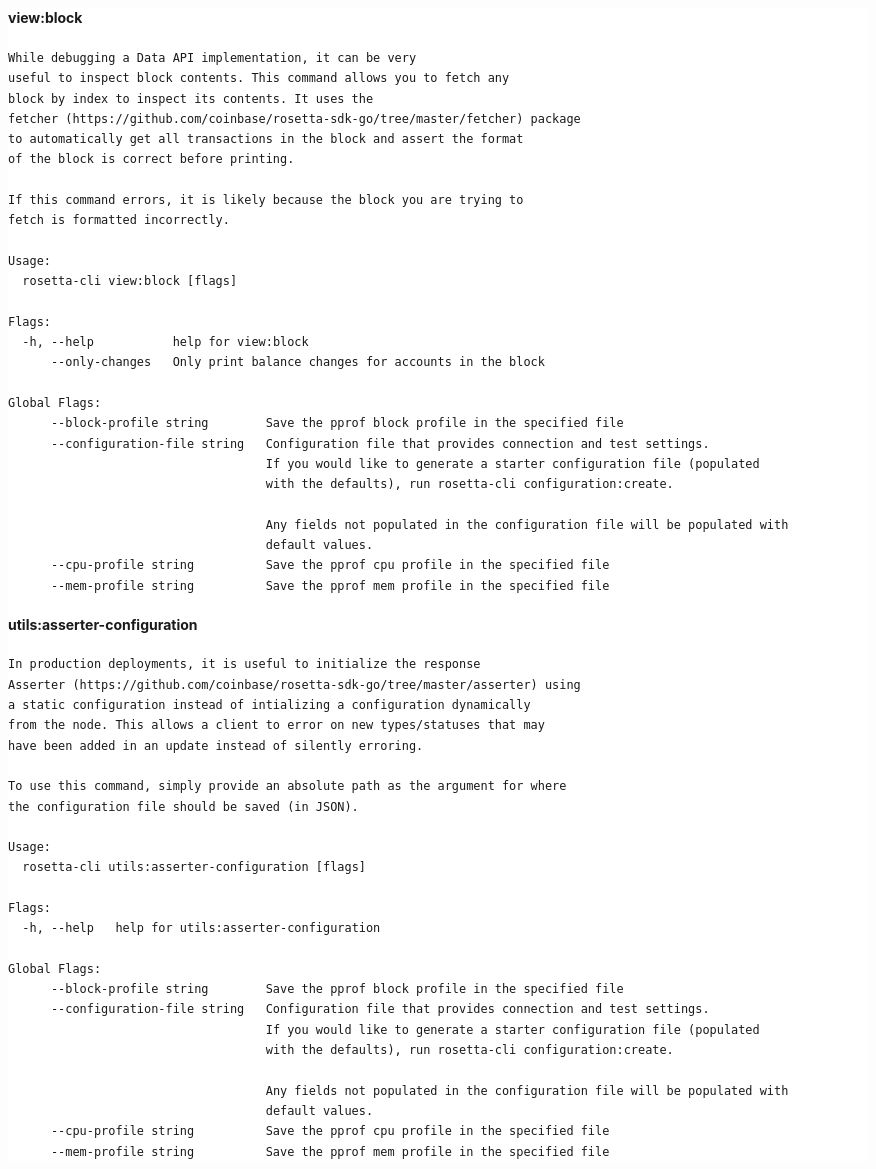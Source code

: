#### view:block
```
While debugging a Data API implementation, it can be very
useful to inspect block contents. This command allows you to fetch any
block by index to inspect its contents. It uses the
fetcher (https://github.com/coinbase/rosetta-sdk-go/tree/master/fetcher) package
to automatically get all transactions in the block and assert the format
of the block is correct before printing.

If this command errors, it is likely because the block you are trying to
fetch is formatted incorrectly.

Usage:
  rosetta-cli view:block [flags]

Flags:
  -h, --help           help for view:block
      --only-changes   Only print balance changes for accounts in the block

Global Flags:
      --block-profile string        Save the pprof block profile in the specified file
      --configuration-file string   Configuration file that provides connection and test settings.
                                    If you would like to generate a starter configuration file (populated
                                    with the defaults), run rosetta-cli configuration:create.

                                    Any fields not populated in the configuration file will be populated with
                                    default values.
      --cpu-profile string          Save the pprof cpu profile in the specified file
      --mem-profile string          Save the pprof mem profile in the specified file
```

#### utils:asserter-configuration
```
In production deployments, it is useful to initialize the response
Asserter (https://github.com/coinbase/rosetta-sdk-go/tree/master/asserter) using
a static configuration instead of intializing a configuration dynamically
from the node. This allows a client to error on new types/statuses that may
have been added in an update instead of silently erroring.

To use this command, simply provide an absolute path as the argument for where
the configuration file should be saved (in JSON).

Usage:
  rosetta-cli utils:asserter-configuration [flags]

Flags:
  -h, --help   help for utils:asserter-configuration

Global Flags:
      --block-profile string        Save the pprof block profile in the specified file
      --configuration-file string   Configuration file that provides connection and test settings.
                                    If you would like to generate a starter configuration file (populated
                                    with the defaults), run rosetta-cli configuration:create.

                                    Any fields not populated in the configuration file will be populated with
                                    default values.
      --cpu-profile string          Save the pprof cpu profile in the specified file
      --mem-profile string          Save the pprof mem profile in the specified file
```
